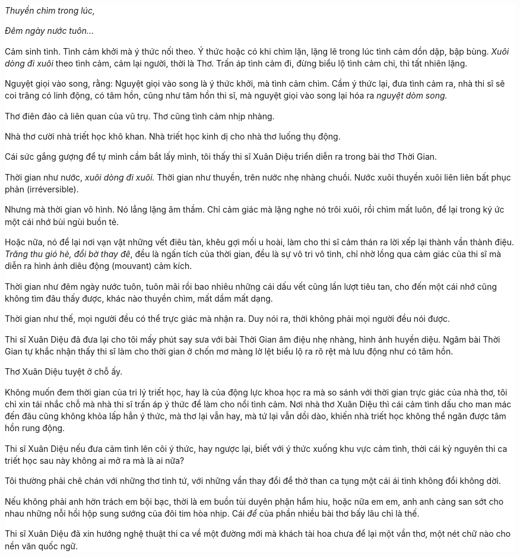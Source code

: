 _Thuyền chìm trong lúc,_

_Đêm ngày nước tuôn…_

Cảm sinh tình. Tình cảm khởi mà ý thức nối theo. Ý thức hoặc có khi chìm lặn, lặng lẽ trong lúc tình cảm dồn dập, bập bùng. _Xuôi dòng đi xuôi_ theo tình cảm, cảm lại người, thời là Thơ. Trấn áp tình cảm đi, đừng biểu lộ tình cảm chi, thì tất nhiên lặng.

Nguyệt giọi vào song, rằng: Nguyệt giọi vào song là ý thức khởi, mà tình cảm chìm. Cầm ý thức lại, đưa tình cảm ra, nhà thi sĩ sẽ coi trăng có linh động, có tâm hồn, cũng như tâm hồn thi sĩ, mà nguyệt giọi vào song lại hóa ra _nguyệt dòm song._

Thơ điên đảo cả liên quan của vũ trụ. Thơ cũng tình cảm nhịp nhàng.

Nhà thơ cười nhà triết học khô khan. Nhà triết học kinh dị cho nhà thơ luống thụ động.

Cái sức gắng gượng để tự mình cầm bắt lấy mình, tôi thấy thi sĩ Xuân Diệu triển diễn ra trong bài thơ Thời Gian.

Thời gian như nước, _xuôi dòng đi xuôi._ Thời gian như thuyền, trên nước nhẹ nhàng chuồi. Nước xuôi thuyền xuôi liên liên bất phục phản (irréversible).

Nhưng mà thời gian vô hình. Nó lẳng lặng âm thầm. Chỉ cảm giác mà lặng nghe nó trôi xuôi, rồi chìm mất luôn, để lại trong ký ức một cái nhớ bùi ngùi buồn tẻ.

Hoặc nữa, nó để lại nơi vạn vật những vết điêu tàn, khêu gợi mối u hoài, làm cho thi sĩ cảm thán ra lời xếp lại thành vần thành điệu. _Trăng thu gió hè, đổi bờ thay đê_, đều là ngấn tích của thời gian, đều là sự vô tri vô tình, chỉ nhờ lồng qua cảm giác của thi sĩ mà diễn ra hình ảnh diêu động (mouvant) cảm kích.

Thời gian như đêm ngày nước tuôn, tuôn mãi rồi bao nhiêu những cái dấu vết cũng lần lượt tiêu tan, cho đến một cái nhớ cũng không tìm đâu thấy được, khác nào thuyền chìm, mất dầm mất dạng.

Thời gian như thế, mọi người đều có thể trực giác mà nhận ra. Duy nói ra, thời không phải mọi người đều nói được.

Thi sĩ Xuân Diệu đã đưa lại cho tôi mấy phút say sưa với bài Thời Gian âm điệu nhẹ nhàng, hình ảnh huyền diệu. Ngâm bài Thời Gian tự khắc nhận thấy thi sĩ làm cho thời gian ở chốn mơ màng lờ lệt biểu lộ ra rõ rệt mà lưu động như có tâm hồn.

Thơ Xuân Diệu tuyệt ở chỗ ấy.

Không muốn đem thời gian của tri lý triết học, hay là của động lực khoa học ra mà so sánh với thời gian trực giác của nhà thơ, tôi chỉ xin tái nhắc chỗ mà nhà thi sĩ trấn áp ý thức để làm cho nổi tình cảm. Nơi nhà thơ Xuân Diệu thì cái cảm tình dấu cho man mác đến đâu cũng không khỏa lấp hẳn ý thức, mà thơ lại vẫn hay, mà tứ lại vẫn dồi dào, khiến nhà triết học không thể ngăn được tâm hồn rung động.

Thi sĩ Xuân Diệu nếu đưa cảm tình lên cõi ý thức, hay ngược lại, biết với ý thức xuống khu vực cảm tình, thời cái kỷ nguyên thi ca triết học sau này không ai mở ra mà là ai nữa?

Tôi thường phải chê chán với những thơ tình tứ, với những vần thay đổi để thở than ca tụng một cái ái tình không đổi không dời.

Nếu không phải anh hờn trách em bội bạc, thời là em buồn tủi duyên phận hẩm hiu, hoặc nữa em em, anh anh càng san sớt cho nhau những nỗi hồi hộp sung sướng của đôi tim hòa nhịp. Cái _để_ của phần nhiều bài thơ bấy lâu chỉ là thế.

Thi sĩ Xuân Diệu đã xin hướng nghệ thuật thi ca về một đường mới mà khách tài hoa chưa để lại một vần thơ, một nét chữ nào cho nền văn quốc ngữ.
